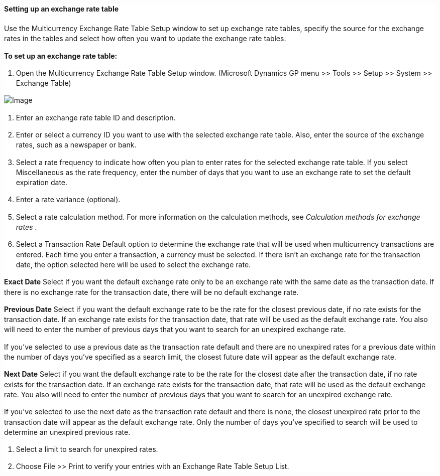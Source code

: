 #### Setting up an exchange rate table

Use the Multicurrency Exchange Rate Table Setup window to set up exchange rate tables, specify the source for the exchange rates in the tables and select how often you want to update the exchange rate tables.

**To set up an exchange rate table:**

1.  Open the Multicurrency Exchange Rate Table Setup window. (Microsoft Dynamics GP menu \>\> Tools \>\> Setup \>\> System \>\> Exchange Table)

![Image](media/MCERT.jpg)

1.  Enter an exchange rate table ID and description.

2.  Enter or select a currency ID you want to use with the selected exchange rate table. Also, enter the source of the exchange rates, such as a newspaper or bank.

3.  Select a rate frequency to indicate how often you plan to enter rates for the selected exchange rate table. If you select Miscellaneous as the rate frequency, enter the number of days that you want to use an exchange rate to set the default expiration date.

4.  Enter a rate variance (optional).

5.  Select a rate calculation method. For more information on the calculation methods, see *Calculation methods for exchange rates* .

6.  Select a Transaction Rate Default option to determine the exchange rate that will be used when multicurrency transactions are entered. Each time you enter a transaction, a currency must be selected. If there isn’t an exchange rate for the transaction date, the option selected here will be used to select the exchange rate.

**Exact Date** Select if you want the default exchange rate only to be an exchange rate with the same date as the transaction date. If there is no exchange rate for the transaction date, there will be no default exchange rate.

**Previous Date** Select if you want the default exchange rate to be the rate for the closest previous date, if no rate exists for the transaction date. If an exchange rate exists for the transaction date, that rate will be used as the default exchange rate. You also will need to enter the number of previous days that you want to search for an unexpired exchange rate.

If you’ve selected to use a previous date as the transaction rate default and there are no unexpired rates for a previous date within the number of days you’ve specified as a search limit, the closest future date will appear as the default exchange rate.

**Next Date** Select if you want the default exchange rate to be the rate for the closest date after the transaction date, if no rate exists for the transaction date. If an exchange rate exists for the transaction date, that rate will be used as the default exchange rate. You also will need to enter the number of previous days that you want to search for an unexpired exchange rate.

If you’ve selected to use the next date as the transaction rate default and there is none, the closest unexpired rate prior to the transaction date will appear as the default exchange rate. Only the number of days you’ve specified to search will be used to determine an unexpired previous rate.

1.  Select a limit to search for unexpired rates.

2.  Choose File \>\> Print to verify your entries with an Exchange Rate Table Setup List.
